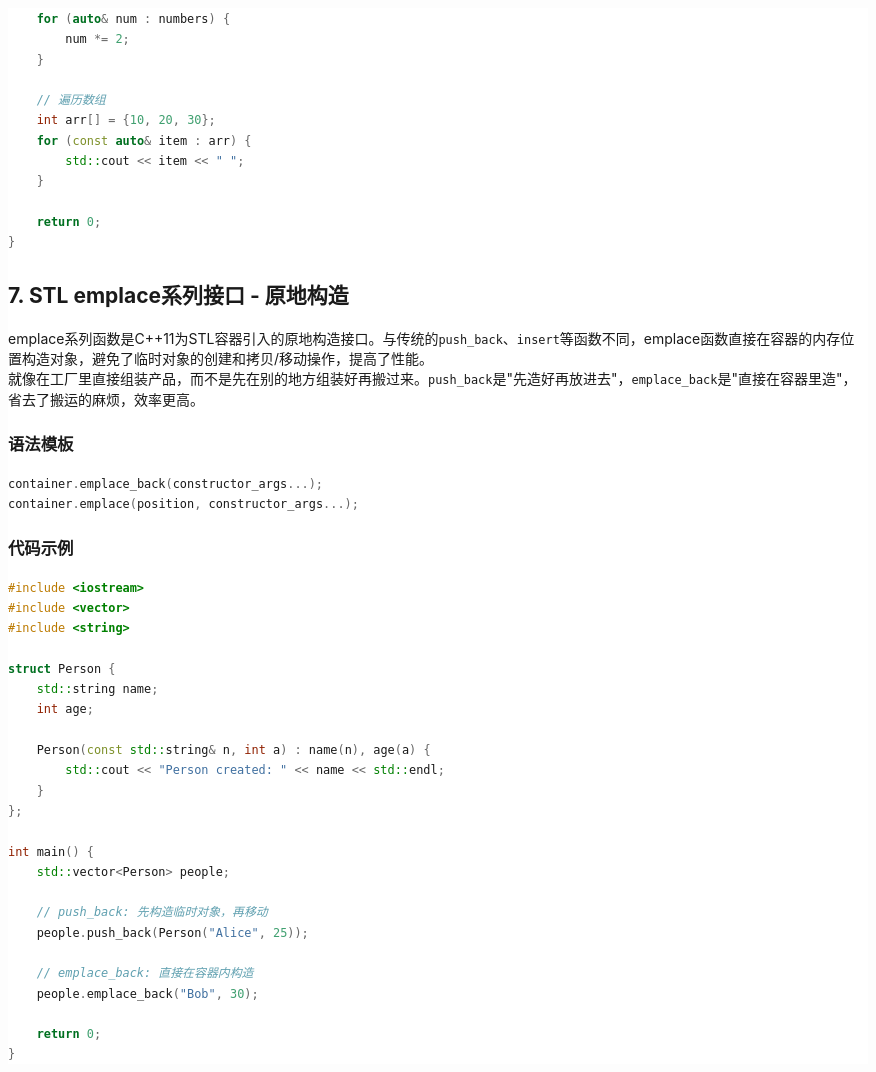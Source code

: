 ```cpp
    for (auto& num : numbers) {
        num *= 2;
    }
    
    // 遍历数组
    int arr[] = {10, 20, 30};
    for (const auto& item : arr) {
        std::cout << item << " ";
    }
    
    return 0;
}
```

## 7. STL emplace系列接口 - 原地构造
emplace系列函数是C++11为STL容器引入的原地构造接口。与传统的`push_back`、`insert`等函数不同，emplace函数直接在容器的内存位置构造对象，避免了临时对象的创建和拷贝/移动操作，提高了性能。  
就像在工厂里直接组装产品，而不是先在别的地方组装好再搬过来。`push_back`是"先造好再放进去"，`emplace_back`是"直接在容器里造"，省去了搬运的麻烦，效率更高。

### 语法模板
```cpp
container.emplace_back(constructor_args...);
container.emplace(position, constructor_args...);
```

### 代码示例
```cpp
#include <iostream>
#include <vector>
#include <string>

struct Person {
    std::string name;
    int age;
    
    Person(const std::string& n, int a) : name(n), age(a) {
        std::cout << "Person created: " << name << std::endl;
    }
};

int main() {
    std::vector<Person> people;
    
    // push_back: 先构造临时对象，再移动
    people.push_back(Person("Alice", 25));
    
    // emplace_back: 直接在容器内构造
    people.emplace_back("Bob", 30);
    
    return 0;
}
```
